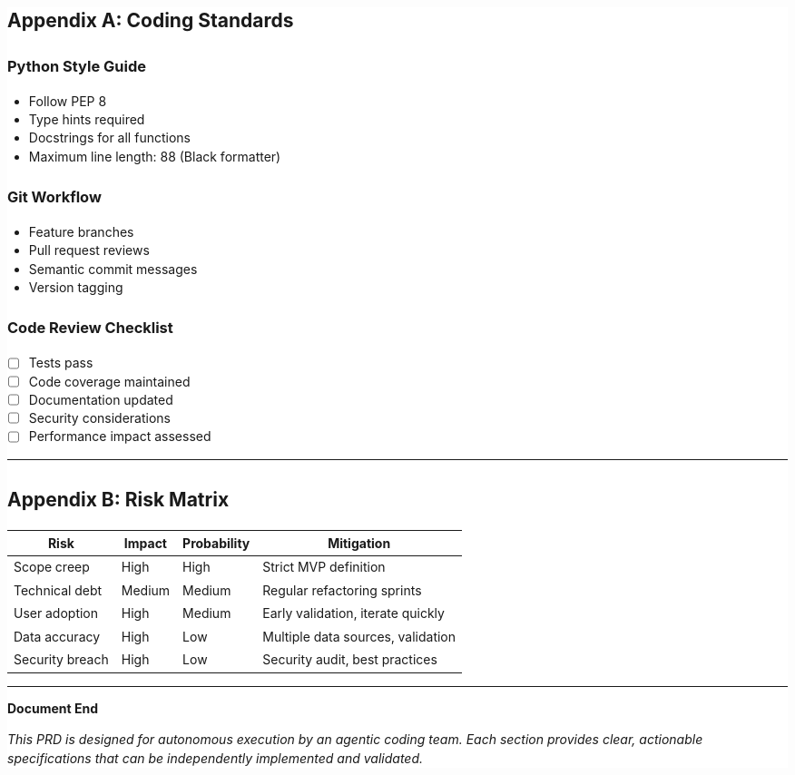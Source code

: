 
## Appendix A: Coding Standards

### Python Style Guide
- Follow PEP 8
- Type hints required
- Docstrings for all functions
- Maximum line length: 88 (Black formatter)

### Git Workflow
- Feature branches
- Pull request reviews
- Semantic commit messages
- Version tagging

### Code Review Checklist
- [ ] Tests pass
- [ ] Code coverage maintained
- [ ] Documentation updated
- [ ] Security considerations
- [ ] Performance impact assessed

---

## Appendix B: Risk Matrix

| Risk | Impact | Probability | Mitigation |
|------|--------|-------------|------------|
| Scope creep | High | High | Strict MVP definition |
| Technical debt | Medium | Medium | Regular refactoring sprints |
| User adoption | High | Medium | Early validation, iterate quickly |
| Data accuracy | High | Low | Multiple data sources, validation |
| Security breach | High | Low | Security audit, best practices |

---

**Document End**

*This PRD is designed for autonomous execution by an agentic coding team. Each section provides clear, actionable specifications that can be independently implemented and validated.*